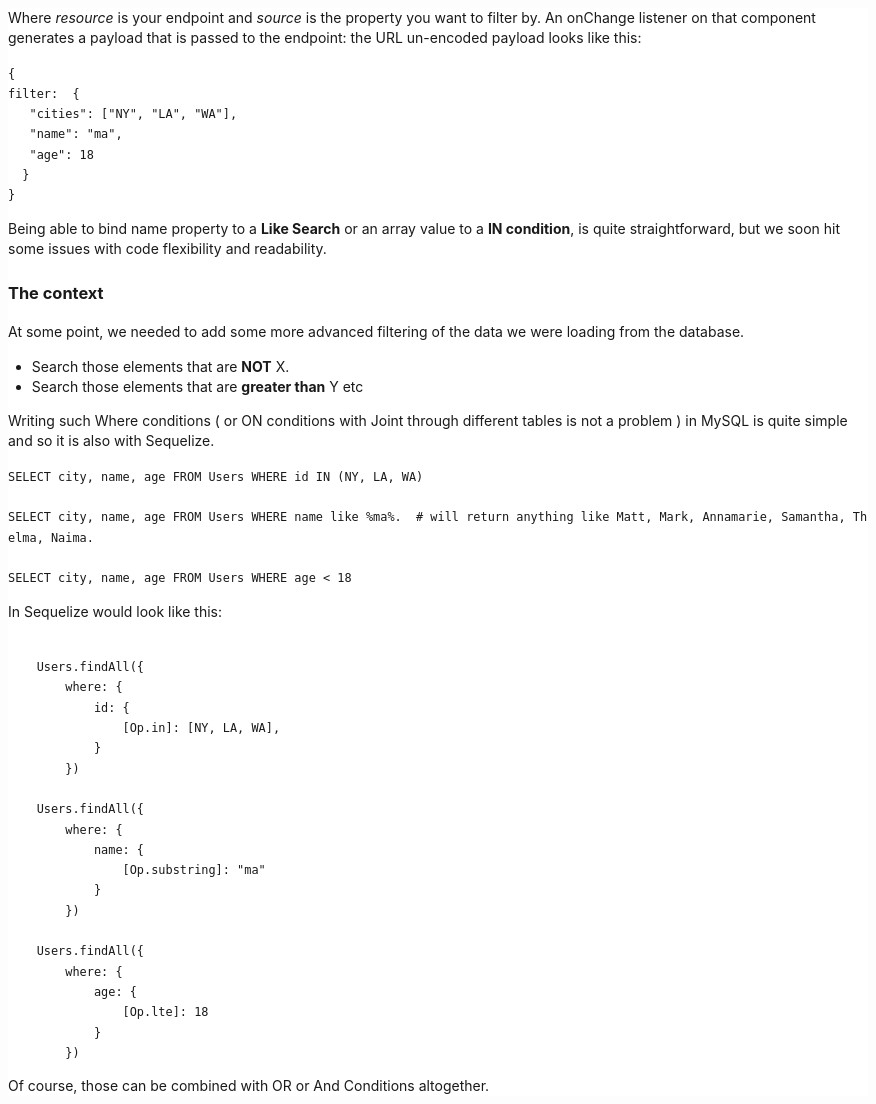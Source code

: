 Where _resource_ is your endpoint and _source_ is the property you want to filter by. 
An onChange listener on that component generates a payload that is passed to the endpoint: the URL un-encoded payload looks like this:

```
{
filter:  {
   "cities": ["NY", "LA", "WA"],
   "name": "ma",
   "age": 18
  }
}
```

Being able to bind name property to a **Like Search** or an array value to a **IN condition**, is quite straightforward, but we soon hit some issues with code flexibility and readability.

### The context 

At some point, we needed to add some more advanced filtering of the data we were loading from the database. 
- Search those elements that are **NOT** X.
- Search those elements that are **greater than** Y 
etc

Writing such Where conditions ( or ON conditions with Joint through different tables is not a problem ) in MySQL is quite simple and so it is also with Sequelize.

```
SELECT city, name, age FROM Users WHERE id IN (NY, LA, WA)

SELECT city, name, age FROM Users WHERE name like %ma%.  # will return anything like Matt, Mark, Annamarie, Samantha, Thelma, Naima. 

SELECT city, name, age FROM Users WHERE age < 18 
```

In Sequelize would look like this:

```

    Users.findAll({
        where: {
            id: {
                [Op.in]: [NY, LA, WA],
            }
        })

    Users.findAll({
        where: {
            name: {
                [Op.substring]: "ma"
            }
        })

    Users.findAll({
        where: {
            age: {
                [Op.lte]: 18
            }
        })
```
Of course, those can be combined with OR or And Conditions altogether.
